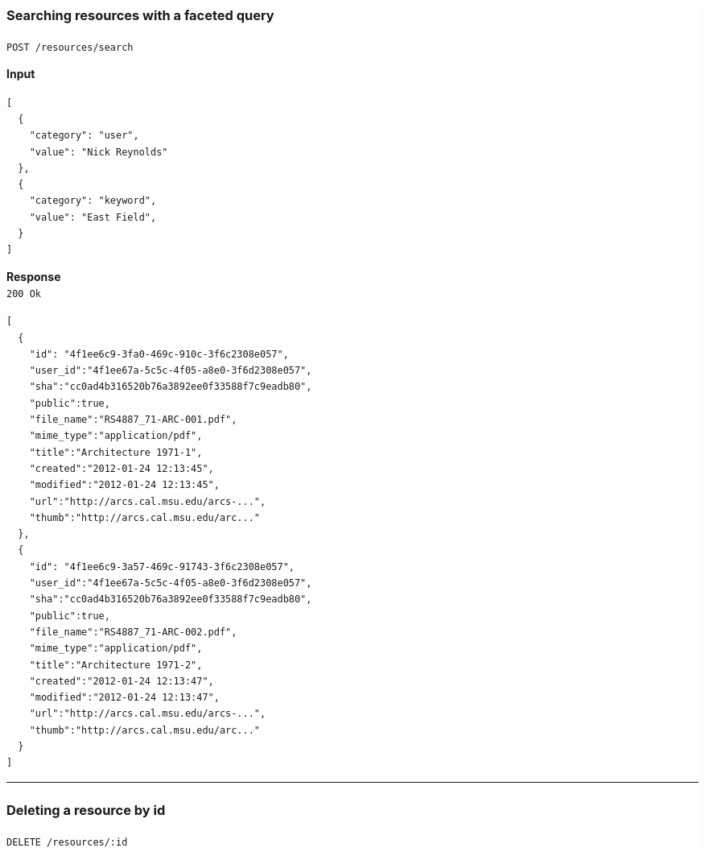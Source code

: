 ### Searching resources with a faceted query

    POST /resources/search

**Input**

    [
      {
        "category": "user",
        "value": "Nick Reynolds"
      },
      {
        "category": "keyword",
        "value": "East Field",
      }
    ]

**Response**     
`200 Ok`

    [
      {
        "id": "4f1ee6c9-3fa0-469c-910c-3f6c2308e057",
        "user_id":"4f1ee67a-5c5c-4f05-a8e0-3f6d2308e057",
        "sha":"cc0ad4b316520b76a3892ee0f33588f7c9eadb80",
        "public":true,
        "file_name":"RS4887_71-ARC-001.pdf",
        "mime_type":"application/pdf",
        "title":"Architecture 1971-1",
        "created":"2012-01-24 12:13:45",
        "modified":"2012-01-24 12:13:45",
        "url":"http://arcs.cal.msu.edu/arcs-...",
        "thumb":"http://arcs.cal.msu.edu/arc..."
      },
      {
        "id": "4f1ee6c9-3a57-469c-91743-3f6c2308e057",
        "user_id":"4f1ee67a-5c5c-4f05-a8e0-3f6d2308e057",
        "sha":"cc0ad4b316520b76a3892ee0f33588f7c9eadb80",
        "public":true,
        "file_name":"RS4887_71-ARC-002.pdf",
        "mime_type":"application/pdf",
        "title":"Architecture 1971-2",
        "created":"2012-01-24 12:13:47",
        "modified":"2012-01-24 12:13:47",
        "url":"http://arcs.cal.msu.edu/arcs-...",
        "thumb":"http://arcs.cal.msu.edu/arc..."
      }
    ]
---

### Deleting a resource by id

    DELETE /resources/:id
